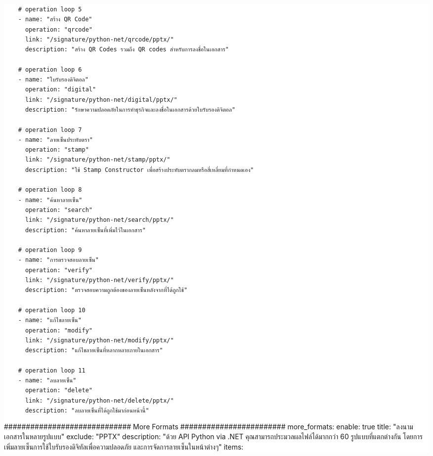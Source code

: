         # operation loop 5
        - name: "สร้าง QR Code"
          operation: "qrcode"
          link: "/signature/python-net/qrcode/pptx/"
          description: "สร้าง QR Codes รวมถึง QR codes สำหรับการลงชื่อในเอกสาร"
          
        # operation loop 6
        - name: "ใบรับรองดิจิตอล"
          operation: "digital"
          link: "/signature/python-net/digital/pptx/"
          description: "รักษาความปลอดภัยในการทำธุรกิจและลงชื่อในเอกสารด้วยใบรับรองดิจิตอล"

        # operation loop 7
        - name: "ลายเซ็นประทับตรา"
          operation: "stamp"
          link: "/signature/python-net/stamp/pptx/"
          description: "ใช้ Stamp Constructor เพื่อสร้างประทับตรากลมหรือสี่เหลี่ยมที่กำหนดเอง"
          
        # operation loop 8
        - name: "ค้นหาลายเซ็น"
          operation: "search"
          link: "/signature/python-net/search/pptx/"
          description: "ค้นหาลายเซ็นที่เพิ่มไว้ในเอกสาร"
          
        # operation loop 9
        - name: "การตรวจสอบลายเซ็น"
          operation: "verify"
          link: "/signature/python-net/verify/pptx/"
          description: "ตรวจสอบความถูกต้องของลายเซ็นหลังจากที่ได้ถูกใช้"
          
        # operation loop 10
        - name: "แก้ไขลายเซ็น"
          operation: "modify"
          link: "/signature/python-net/modify/pptx/"
          description: "แก้ไขลายเซ็นที่หลากหลายภายในเอกสาร"
          
        # operation loop 11
        - name: "ลบลายเซ็น"
          operation: "delete"
          link: "/signature/python-net/delete/pptx/"
          description: "ลบลายเซ็นที่ได้ถูกใช้มาก่อนหน้านี้"
          
############################# More Formats ########################
more_formats:
    enable: true
    title: "ลงนามเอกสารในหลายรูปแบบ"
    exclude: "PPTX"
    description: "ด้วย API Python via .NET คุณสามารถประมวลผลไฟล์ได้มากกว่า 60 รูปแบบที่แตกต่างกัน โดยการเพิ่มลายเซ็นการใช้ใบรับรองดิจิทัลเพื่อความปลอดภัย และการจัดการลายเซ็นในหน้าต่างๆ"
    items: 
          